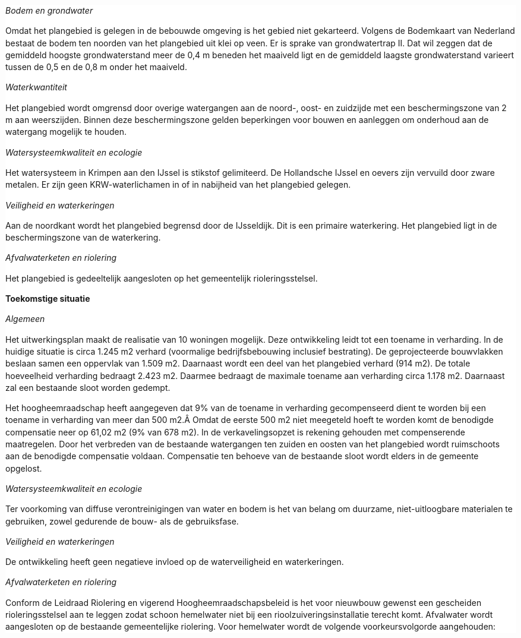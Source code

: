 *Bodem en grondwater*

Omdat het plangebied is gelegen in de bebouwde omgeving is het gebied niet gekarteerd. Volgens de Bodemkaart van Nederland bestaat de bodem ten noorden van het plangebied uit klei op veen. Er is sprake van grondwatertrap II. Dat wil zeggen dat de gemiddeld hoogste grondwaterstand meer de 0,4 m beneden het maaiveld ligt en de gemiddeld laagste grondwaterstand varieert tussen de 0,5 en de 0,8 m onder het maaiveld.

*Waterkwantiteit*

Het plangebied wordt omgrensd door overige watergangen aan de noord\-, oost\- en zuidzijde met een beschermingszone van 2 m aan weerszijden. Binnen deze beschermingszone gelden beperkingen voor bouwen en aanleggen om onderhoud aan de watergang mogelijk te houden.

*Watersysteemkwaliteit en ecologie*

Het watersysteem in Krimpen aan den IJssel is stikstof gelimiteerd. De Hollandsche IJssel en oevers zijn vervuild door zware metalen. Er zijn geen KRW\-waterlichamen in of in nabijheid van het plangebied gelegen.

*Veiligheid en waterkeringen*

Aan de noordkant wordt het plangebied begrensd door de IJsseldijk. Dit is een primaire waterkering. Het plangebied ligt in de beschermingszone van de waterkering.

*Afvalwaterketen en riolering*

Het plangebied is gedeeltelijk aangesloten op het gemeentelijk rioleringsstelsel.

**Toekomstige situatie**

*Algemeen*

Het uitwerkingsplan maakt de realisatie van 10 woningen mogelijk. Deze ontwikkeling leidt tot een toename in verharding. In de huidige situatie is circa 1\.245 m2 verhard (voormalige bedrijfsbebouwing inclusief bestrating). De geprojecteerde bouwvlakken beslaan samen een oppervlak van 1\.509 m2. Daarnaast wordt een deel van het plangebied verhard (914 m2). De totale hoeveelheid verharding bedraagt 2\.423 m2. Daarmee bedraagt de maximale toename aan verharding circa 1\.178 m2. Daarnaast zal een bestaande sloot worden gedempt.

Het hoogheemraadschap heeft aangegeven dat 9% van de toename in verharding gecompenseerd dient te worden bij een toename in verharding van meer dan 500 m2.Â Omdat de eerste 500 m2 niet meegeteld hoeft te worden komt de benodigde compensatie neer op 61,02 m2 (9% van 678 m2). In de verkavelingsopzet is rekening gehouden met compenserende maatregelen. Door het verbreden van de bestaande watergangen ten zuiden en oosten van het plangebied wordt ruimschoots aan de benodigde compensatie voldaan. Compensatie ten behoeve van de bestaande sloot wordt elders in de gemeente opgelost.

*Watersysteemkwaliteit en ecologie*

Ter voorkoming van diffuse verontreinigingen van water en bodem is het van belang om duurzame, niet\-uitloogbare materialen te gebruiken, zowel gedurende de bouw\- als de gebruiksfase.

*Veiligheid en waterkeringen*

De ontwikkeling heeft geen negatieve invloed op de waterveiligheid en waterkeringen.

*Afvalwaterketen en riolering*

Conform de Leidraad Riolering en vigerend Hoogheemraadschapsbeleid is het voor nieuwbouw gewenst een gescheiden rioleringsstelsel aan te leggen zodat schoon hemelwater niet bij een rioolzuiveringsinstallatie terecht komt. Afvalwater wordt aangesloten op de bestaande gemeentelijke riolering. Voor hemelwater wordt de volgende voorkeursvolgorde aangehouden:
